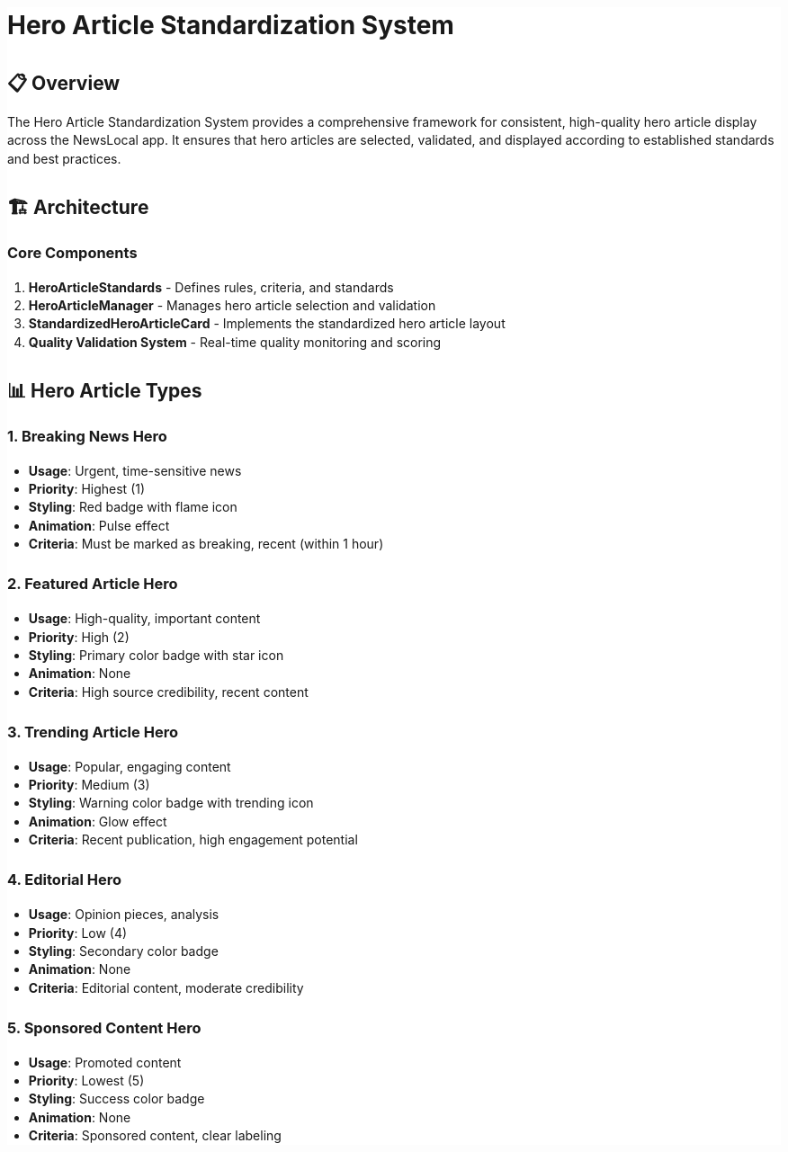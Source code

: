 # Hero Article Standardization System

## 📋 Overview

The Hero Article Standardization System provides a comprehensive framework for consistent, high-quality hero article display across the NewsLocal app. It ensures that hero articles are selected, validated, and displayed according to established standards and best practices.

## 🏗️ Architecture

### Core Components

1. **HeroArticleStandards** - Defines rules, criteria, and standards
2. **HeroArticleManager** - Manages hero article selection and validation
3. **StandardizedHeroArticleCard** - Implements the standardized hero article layout
4. **Quality Validation System** - Real-time quality monitoring and scoring

## 📊 Hero Article Types

### 1. Breaking News Hero
- **Usage**: Urgent, time-sensitive news
- **Priority**: Highest (1)
- **Styling**: Red badge with flame icon
- **Animation**: Pulse effect
- **Criteria**: Must be marked as breaking, recent (within 1 hour)

### 2. Featured Article Hero
- **Usage**: High-quality, important content
- **Priority**: High (2)
- **Styling**: Primary color badge with star icon
- **Animation**: None
- **Criteria**: High source credibility, recent content

### 3. Trending Article Hero
- **Usage**: Popular, engaging content
- **Priority**: Medium (3)
- **Styling**: Warning color badge with trending icon
- **Animation**: Glow effect
- **Criteria**: Recent publication, high engagement potential

### 4. Editorial Hero
- **Usage**: Opinion pieces, analysis
- **Priority**: Low (4)
- **Styling**: Secondary color badge
- **Animation**: None
- **Criteria**: Editorial content, moderate credibility

### 5. Sponsored Content Hero
- **Usage**: Promoted content
- **Priority**: Lowest (5)
- **Styling**: Success color badge
- **Animation**: None
- **Criteria**: Sponsored content, clear labeling
